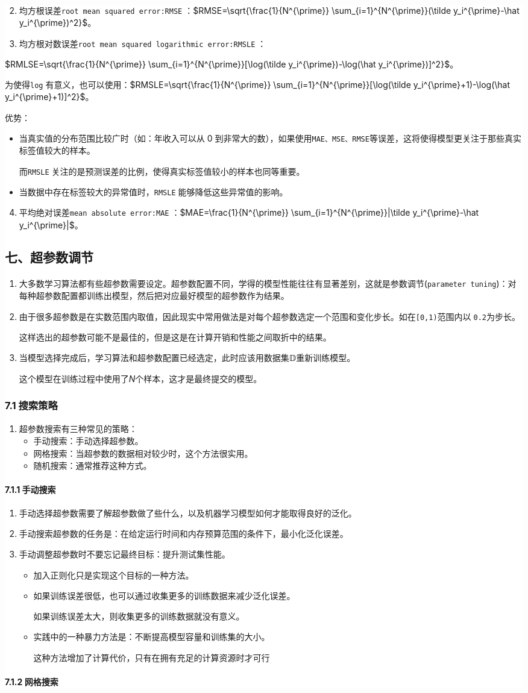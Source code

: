 2. 均方根误差`root mean squared error:RMSE` ：$RMSE=\sqrt{\frac{1}{N^{\prime}} \sum_{i=1}^{N^{\prime}}(\tilde y_i^{\prime}-\hat y_i^{\prime})^2}$。

3. 均方根对数误差`root mean squared logarithmic error:RMSLE` ：

  $RMLSE=\sqrt{\frac{1}{N^{\prime}} \sum_{i=1}^{N^{\prime}}[\log(\tilde y_i^{\prime})-\log(\hat y_i^{\prime})]^2}$。

   为使得`log` 有意义，也可以使用：$RMSLE=\sqrt{\frac{1}{N^{\prime}} \sum_{i=1}^{N^{\prime}}[\log(\tilde y_i^{\prime}+1)-\log(\hat y_i^{\prime}+1)]^2}$。

   优势：

   - 当真实值的分布范围比较广时（如：年收入可以从 0 到非常大的数），如果使用`MAE、MSE、RMSE`等误差，这将使得模型更关注于那些真实标签值较大的样本。

     而`RMSLE` 关注的是预测误差的比例，使得真实标签值较小的样本也同等重要。

   - 当数据中存在标签较大的异常值时，`RMSLE` 能够降低这些异常值的影响。

4. 平均绝对误差`mean absolute error:MAE` ：$MAE=\frac{1}{N^{\prime}} \sum_{i=1}^{N^{\prime}}|\tilde y_i^{\prime}-\hat y_i^{\prime}|$。

## 七、超参数调节

1. 大多数学习算法都有些超参数需要设定。超参数配置不同，学得的模型性能往往有显著差别，这就是参数调节(`parameter tuning`)：对每种超参数配置都训练出模型，然后把对应最好模型的超参数作为结果。

2. 由于很多超参数是在实数范围内取值，因此现实中常用做法是对每个超参数选定一个范围和变化步长。如在`[0,1)`范围内以 `0.2`为步长。

   这样选出的超参数可能不是最佳的，但是这是在计算开销和性能之间取折中的结果。

3. 当模型选择完成后，学习算法和超参数配置已经选定，此时应该用数据集$\mathbb D$重新训练模型。

   这个模型在训练过程中使用了$N$个样本，这才是最终提交的模型。

### 7.1 搜索策略

1. 超参数搜索有三种常见的策略：
   - 手动搜索：手动选择超参数。
   - 网格搜索：当超参数的数据相对较少时，这个方法很实用。
   - 随机搜索：通常推荐这种方式。

#### 7.1.1 手动搜索

1. 手动选择超参数需要了解超参数做了些什么，以及机器学习模型如何才能取得良好的泛化。

2. 手动搜索超参数的任务是：在给定运行时间和内存预算范围的条件下，最小化泛化误差。

3. 手动调整超参数时不要忘记最终目标：提升测试集性能。

   - 加入正则化只是实现这个目标的一种方法。

   - 如果训练误差很低，也可以通过收集更多的训练数据来减少泛化误差。

     如果训练误差太大，则收集更多的训练数据就没有意义。

   - 实践中的一种暴力方法是：不断提高模型容量和训练集的大小。

     这种方法增加了计算代价，只有在拥有充足的计算资源时才可行

#### 7.1.2 网格搜索
